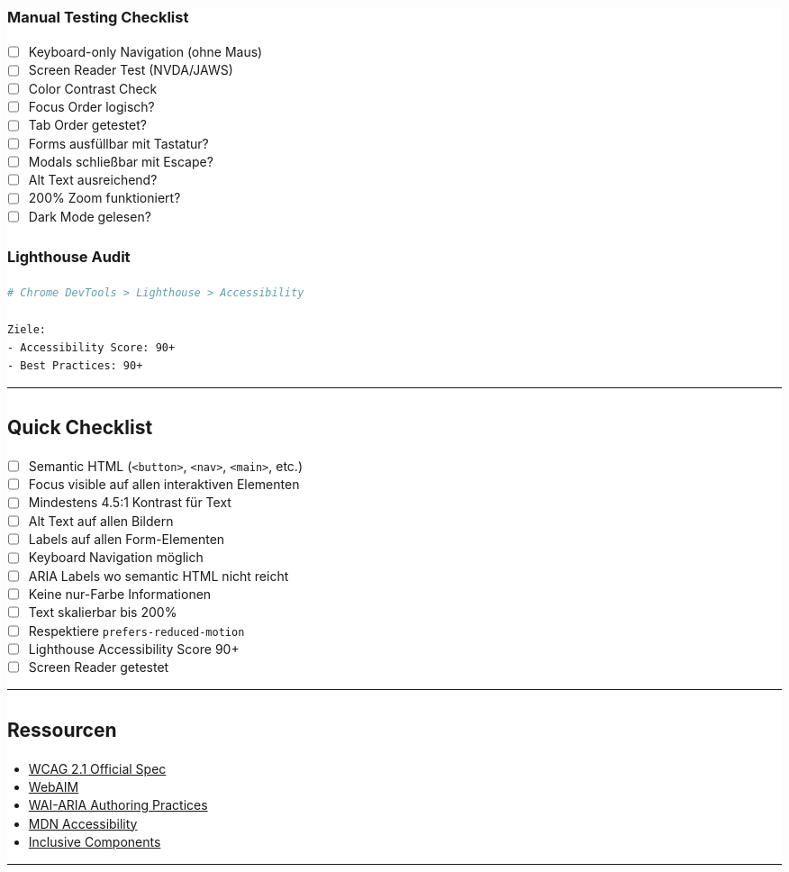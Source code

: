 ### Manual Testing Checklist

- [ ] Keyboard-only Navigation (ohne Maus)
- [ ] Screen Reader Test (NVDA/JAWS)
- [ ] Color Contrast Check
- [ ] Focus Order logisch?
- [ ] Tab Order getestet?
- [ ] Forms ausfüllbar mit Tastatur?
- [ ] Modals schließbar mit Escape?
- [ ] Alt Text ausreichend?
- [ ] 200% Zoom funktioniert?
- [ ] Dark Mode gelesen?

### Lighthouse Audit

```bash
# Chrome DevTools > Lighthouse > Accessibility

Ziele:
- Accessibility Score: 90+
- Best Practices: 90+
```

---

## Quick Checklist

- [ ] Semantic HTML (`<button>`, `<nav>`, `<main>`, etc.)
- [ ] Focus visible auf allen interaktiven Elementen
- [ ] Mindestens 4.5:1 Kontrast für Text
- [ ] Alt Text auf allen Bildern
- [ ] Labels auf allen Form-Elementen
- [ ] Keyboard Navigation möglich
- [ ] ARIA Labels wo semantic HTML nicht reicht
- [ ] Keine nur-Farbe Informationen
- [ ] Text skalierbar bis 200%
- [ ] Respektiere `prefers-reduced-motion`
- [ ] Lighthouse Accessibility Score 90+
- [ ] Screen Reader getestet

---

## Ressourcen

- [WCAG 2.1 Official Spec](https://www.w3.org/WAI/WCAG21/quickref/)
- [WebAIM](https://webaim.org/)
- [WAI-ARIA Authoring Practices](https://www.w3.org/WAI/ARIA/apg/)
- [MDN Accessibility](https://developer.mozilla.org/en-US/docs/Web/Accessibility)
- [Inclusive Components](https://inclusive-components.design/)

---
